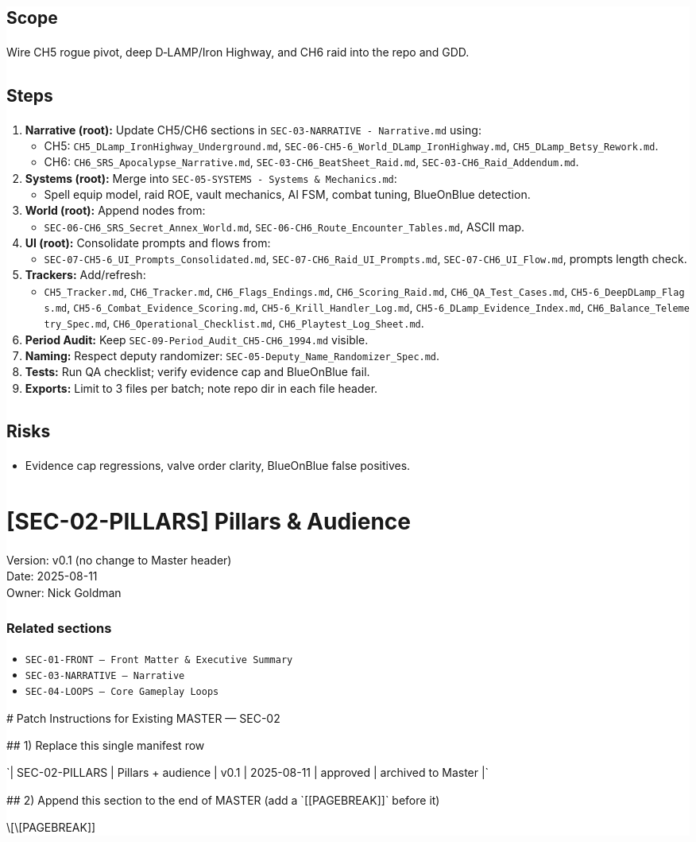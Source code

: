 ## Scope
Wire CH5 rogue pivot, deep D‑LAMP/Iron Highway, and CH6 raid into the repo and GDD.

## Steps
1) **Narrative (root):** Update CH5/CH6 sections in `SEC-03-NARRATIVE - Narrative.md` using:
   - CH5: `CH5_DLamp_IronHighway_Underground.md`, `SEC-06-CH5-6_World_DLamp_IronHighway.md`, `CH5_DLamp_Betsy_Rework.md`.
   - CH6: `CH6_SRS_Apocalypse_Narrative.md`, `SEC-03-CH6_BeatSheet_Raid.md`, `SEC-03-CH6_Raid_Addendum.md`.
2) **Systems (root):** Merge into `SEC-05-SYSTEMS - Systems & Mechanics.md`:
   - Spell equip model, raid ROE, vault mechanics, AI FSM, combat tuning, BlueOnBlue detection.
3) **World (root):** Append nodes from:
   - `SEC-06-CH6_SRS_Secret_Annex_World.md`, `SEC-06-CH6_Route_Encounter_Tables.md`, ASCII map.
4) **UI (root):** Consolidate prompts and flows from:
   - `SEC-07-CH5-6_UI_Prompts_Consolidated.md`, `SEC-07-CH6_Raid_UI_Prompts.md`, `SEC-07-CH6_UI_Flow.md`, prompts length check.
5) **Trackers:** Add/refresh:
   - `CH5_Tracker.md`, `CH6_Tracker.md`, `CH6_Flags_Endings.md`, `CH6_Scoring_Raid.md`, `CH6_QA_Test_Cases.md`, `CH5-6_DeepDLamp_Flags.md`, `CH5-6_Combat_Evidence_Scoring.md`, `CH5-6_Krill_Handler_Log.md`, `CH5-6_DLamp_Evidence_Index.md`, `CH6_Balance_Telemetry_Spec.md`, `CH6_Operational_Checklist.md`, `CH6_Playtest_Log_Sheet.md`.
6) **Period Audit:** Keep `SEC-09-Period_Audit_CH5-CH6_1994.md` visible.
7) **Naming:** Respect deputy randomizer: `SEC-05-Deputy_Name_Randomizer_Spec.md`.
8) **Tests:** Run QA checklist; verify evidence cap and BlueOnBlue fail.
9) **Exports:** Limit to 3 files per batch; note repo dir in each file header.

## Risks
- Evidence cap regressions, valve order clarity, BlueOnBlue false positives.

# [SEC-02-PILLARS] Pillars & Audience
Version: v0.1 (no change to Master header)  
Date: 2025-08-11  
Owner: Nick Goldman

### Related sections
- `SEC-01-FRONT — Front Matter & Executive Summary`
- `SEC-03-NARRATIVE — Narrative`
- `SEC-04-LOOPS — Core Gameplay Loops`

\# Patch Instructions for Existing MASTER — SEC-02



\#\# 1\) Replace this single manifest row


\`| SEC-02-PILLARS | Pillars \+ audience | v0.1 | 2025-08-11 | approved | archived to Master |\`

\#\# 2\) Append this section to the end of MASTER (add a \`\[\[PAGEBREAK\]\]\` before it)

\\\[\\\[PAGEBREAK\]\]

